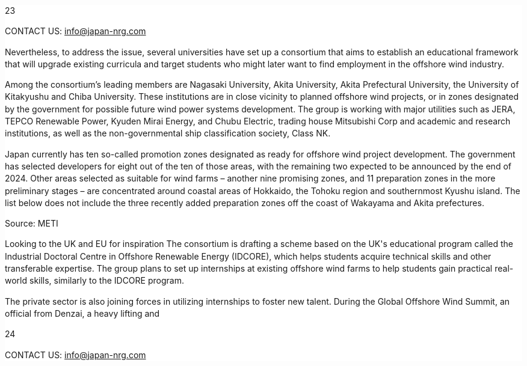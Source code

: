 

23



CONTACT  US: info@japan-nrg.com

Nevertheless, to address the issue, several universities have set up a consortium that
aims to establish an educational framework that will upgrade existing curricula and
target students who might later want to find employment in the offshore wind
industry.

Among the consortium’s leading members are Nagasaki University, Akita University,
Akita Prefectural University, the University of Kitakyushu and Chiba University. These
institutions are in close vicinity to planned offshore wind projects, or in zones
designated by the government for possible future wind power systems development.
The group is working with major utilities such as JERA, TEPCO Renewable Power,
Kyuden Mirai Energy, and Chubu Electric, trading house Mitsubishi Corp and
academic and research institutions, as well as the non-governmental ship classification
society, Class NK.

Japan currently has ten so-called promotion zones designated as ready for offshore
wind project development. The government has selected developers for eight out of
the ten of those areas, with the remaining two expected to be announced by the end
of 2024. Other areas selected as suitable for wind farms – another nine promising
zones, and 11 preparation zones in the more preliminary stages – are concentrated
around coastal areas of Hokkaido, the Tohoku region and southernmost Kyushu
island. The list below does not include the three recently added preparation zones off
the coast of Wakayama and Akita prefectures.


















Source: METI

Looking to the UK and EU for inspiration
The consortium is drafting a scheme based on the UK's educational program called
the Industrial Doctoral Centre in Offshore Renewable Energy (IDCORE), which helps
students acquire technical skills and other transferable expertise. The group plans to
set up internships at existing offshore wind farms to help students gain practical real-
world skills, similarly to the IDCORE program.

The private sector is also joining forces in utilizing internships to foster new talent.
During the Global Offshore Wind Summit, an official from Denzai, a heavy lifting and

24



CONTACT  US: info@japan-nrg.com
